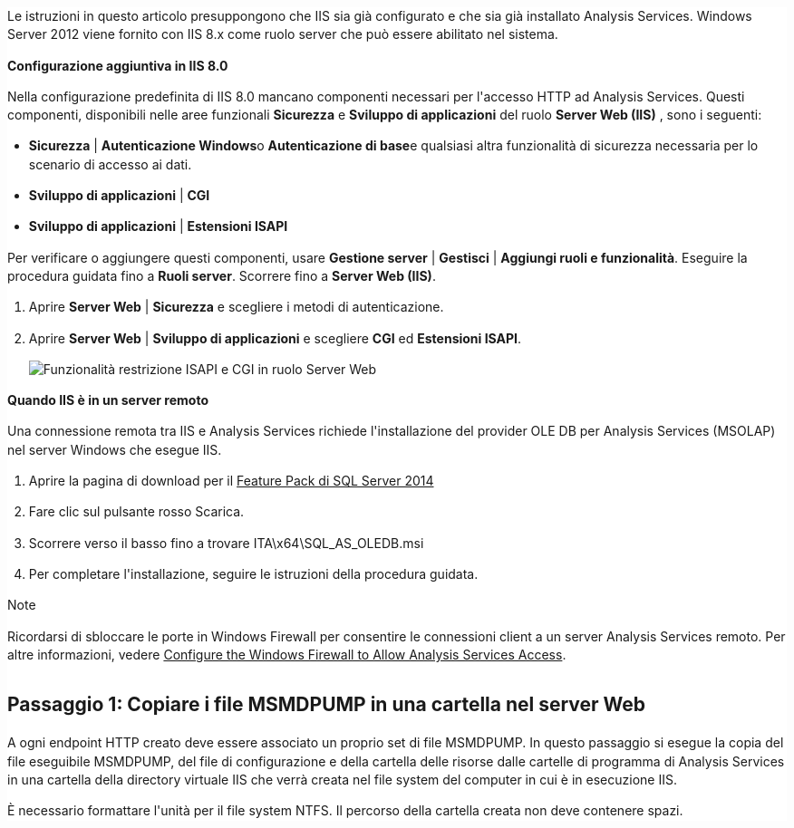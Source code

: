  Le istruzioni in questo articolo presuppongono che IIS sia già configurato e che sia già installato Analysis Services. Windows Server 2012 viene fornito con IIS 8.x come ruolo server che può essere abilitato nel sistema.  
  
 **Configurazione aggiuntiva in IIS 8.0**  
  
 Nella configurazione predefinita di IIS 8.0 mancano componenti necessari per l'accesso HTTP ad Analysis Services. Questi componenti, disponibili nelle aree funzionali **Sicurezza** e **Sviluppo di applicazioni** del ruolo **Server Web (IIS)** , sono i seguenti:  
  
-   **Sicurezza** | **Autenticazione Windows**o **Autenticazione di base**e qualsiasi altra funzionalità di sicurezza necessaria per lo scenario di accesso ai dati.  
  
-   **Sviluppo di applicazioni** | **CGI**  
  
-   **Sviluppo di applicazioni** | **Estensioni ISAPI**  
  
 Per verificare o aggiungere questi componenti, usare **Gestione server** | **Gestisci** | **Aggiungi ruoli e funzionalità**. Eseguire la procedura guidata fino a **Ruoli server**. Scorrere fino a **Server Web (IIS)**.  
  
1.  Aprire **Server Web** | **Sicurezza** e scegliere i metodi di autenticazione.  
  
2.  Aprire **Server Web** | **Sviluppo di applicazioni** e scegliere **CGI** ed **Estensioni ISAPI**.  
  
     ![Funzionalità restrizione ISAPI e CGI in ruolo Server Web](../../analysis-services/instances/media/ssas-httpaccess-isapcgi.png "funzionalità restrizione ISAPI e CGI in ruolo Server Web")  
  
 **Quando IIS è in un server remoto**  
  
 Una connessione remota tra IIS e Analysis Services richiede l'installazione del provider OLE DB per Analysis Services (MSOLAP) nel server Windows che esegue IIS.  
  
1.  Aprire la pagina di download per il [Feature Pack di SQL Server 2014](http://www.microsoft.com/download/details.aspx?id=42295)  
  
2.  Fare clic sul pulsante rosso Scarica.  
  
3.  Scorrere verso il basso fino a trovare ITA\x64\SQL_AS_OLEDB.msi  
  
4.  Per completare l'installazione, seguire le istruzioni della procedura guidata.  
  
> [!NOTE]  
>  Ricordarsi di sbloccare le porte in Windows Firewall per consentire le connessioni client a un server Analysis Services remoto. Per altre informazioni, vedere [Configure the Windows Firewall to Allow Analysis Services Access](../../analysis-services/instances/configure-the-windows-firewall-to-allow-analysis-services-access.md).  
  
##  <a name="bkmk_copy"></a> Passaggio 1: Copiare i file MSMDPUMP in una cartella nel server Web  
 A ogni endpoint HTTP creato deve essere associato un proprio set di file MSMDPUMP. In questo passaggio si esegue la copia del file eseguibile MSMDPUMP, del file di configurazione e della cartella delle risorse dalle cartelle di programma di Analysis Services in una cartella della directory virtuale IIS che verrà creata nel file system del computer in cui è in esecuzione IIS.  
  
 È necessario formattare l'unità per il file system NTFS. Il percorso della cartella creata non deve contenere spazi.  
  